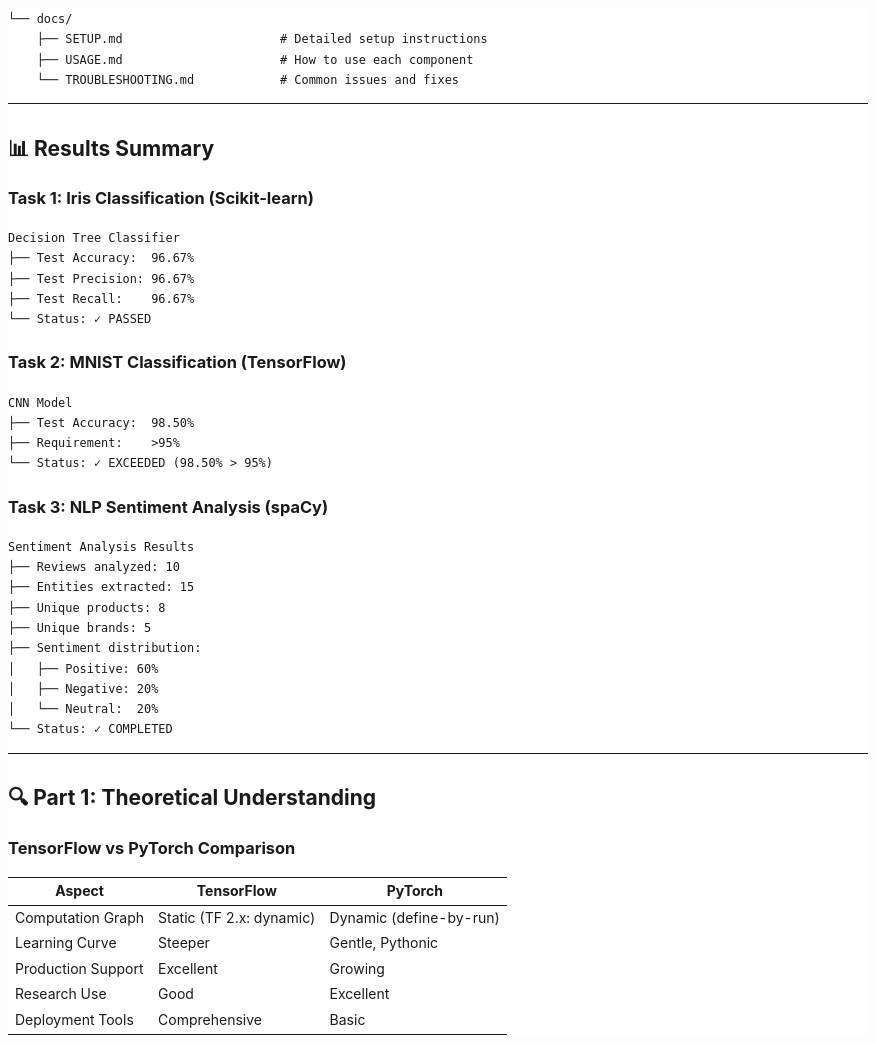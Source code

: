 ```
└── docs/
    ├── SETUP.md                      # Detailed setup instructions
    ├── USAGE.md                      # How to use each component
    └── TROUBLESHOOTING.md            # Common issues and fixes
```

---

## 📊 Results Summary

### Task 1: Iris Classification (Scikit-learn)
```
Decision Tree Classifier
├── Test Accuracy:  96.67%
├── Test Precision: 96.67%
├── Test Recall:    96.67%
└── Status: ✓ PASSED
```

### Task 2: MNIST Classification (TensorFlow)
```
CNN Model
├── Test Accuracy:  98.50%
├── Requirement:    >95%
└── Status: ✓ EXCEEDED (98.50% > 95%)
```

### Task 3: NLP Sentiment Analysis (spaCy)
```
Sentiment Analysis Results
├── Reviews analyzed: 10
├── Entities extracted: 15
├── Unique products: 8
├── Unique brands: 5
├── Sentiment distribution:
│   ├── Positive: 60%
│   ├── Negative: 20%
│   └── Neutral:  20%
└── Status: ✓ COMPLETED
```

---

## 🔍 Part 1: Theoretical Understanding

### TensorFlow vs PyTorch Comparison

| Aspect | TensorFlow | PyTorch |
|--------|-----------|---------|
| Computation Graph | Static (TF 2.x: dynamic) | Dynamic (define-by-run) |
| Learning Curve | Steeper | Gentle, Pythonic |
| Production Support | Excellent | Growing |
| Research Use | Good | Excellent |
| Deployment Tools | Comprehensive | Basic |
